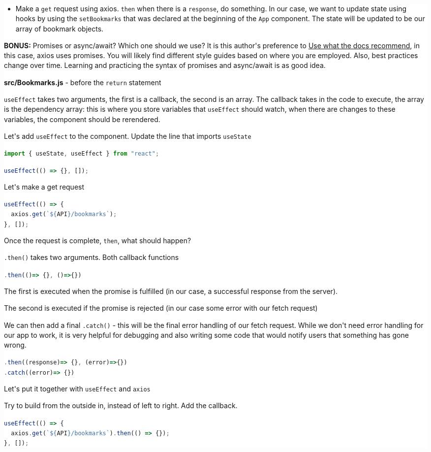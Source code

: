 - Make a `get` request using axios. `then` when there is a `response`, do something. In our case, we want to update state using hooks by using the `setBookmarks` that was declared at the beginning of the `App` component. The state will be updated to be our array of bookmark objects.

**BONUS:** Promises or async/await? Which one should we use? It is this author's preference to [Use what the docs recommend](https://axios-http.com/docs/api_intro), in this case, axios uses promises. You will likely find different style guides based on where you are employed. Also, best practices change over time. Learning and practicing the syntax of promises and async/await is as good idea.

**src/Bookmarks.js** - before the `return` statement

`useEffect` takes two arguments, the first is a callback, the second is an array. The callback takes in the code to execute, the array is the dependency array: this is where you store variables that `useEffect` should watch, when there are changes to these variables, the component should be rerendered.

Let's add `useEffect` to the component. Update the line that imports `useState`

```js
import { useState, useEffect } from "react";
```

```js
useEffect(() => {}, []);
```

Let's make a get request

```js
useEffect(() => {
  axios.get(`${API}/bookmarks`);
}, []);
```

Once the request is complete, `then`, what should happen?

`.then()` takes two arguments. Both callback functions

```js
.then(()=> {}, ()=>{})
```

The first is executed when the promise is fulfilled (in our case, a successful response from the server).

The second is executed if the promise is rejected (in our case some error with our fetch request)

We can then add a final `.catch()` - this will be the final error handling of our fetch request. While we don't need error handling for our app to work, it is very helpful for debugging and also writing some code that would notify users that something has gone wrong.

```js
.then((response)=> {}, (error)=>{})
.catch((error)=> {})
```

Let's put it together with `useEffect` and `axios`

Try to build from the outside in, instead of left to right. Add the callback.

```js
useEffect(() => {
  axios.get(`${API}/bookmarks`).then(() => {});
}, []);
```
